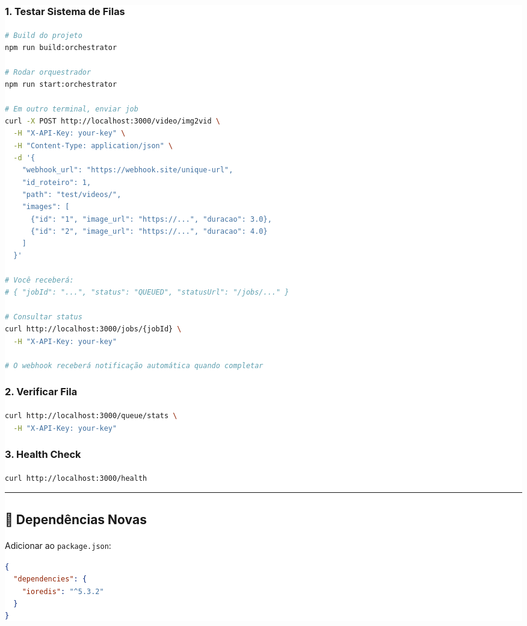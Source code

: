 ### **1. Testar Sistema de Filas**
```bash
# Build do projeto
npm run build:orchestrator

# Rodar orquestrador
npm run start:orchestrator

# Em outro terminal, enviar job
curl -X POST http://localhost:3000/video/img2vid \
  -H "X-API-Key: your-key" \
  -H "Content-Type: application/json" \
  -d '{
    "webhook_url": "https://webhook.site/unique-url",
    "id_roteiro": 1,
    "path": "test/videos/",
    "images": [
      {"id": "1", "image_url": "https://...", "duracao": 3.0},
      {"id": "2", "image_url": "https://...", "duracao": 4.0}
    ]
  }'

# Você receberá:
# { "jobId": "...", "status": "QUEUED", "statusUrl": "/jobs/..." }

# Consultar status
curl http://localhost:3000/jobs/{jobId} \
  -H "X-API-Key: your-key"

# O webhook receberá notificação automática quando completar
```

### **2. Verificar Fila**
```bash
curl http://localhost:3000/queue/stats \
  -H "X-API-Key: your-key"
```

### **3. Health Check**
```bash
curl http://localhost:3000/health
```

---

## 🔧 **Dependências Novas**

Adicionar ao `package.json`:
```json
{
  "dependencies": {
    "ioredis": "^5.3.2"
  }
}
```
